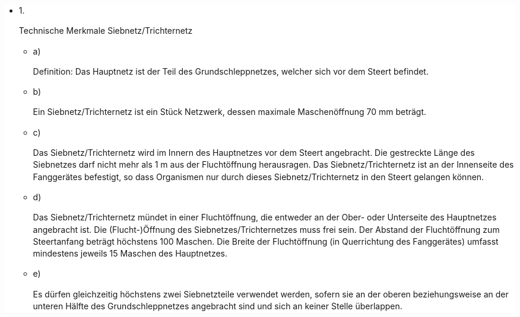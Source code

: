   
  

<div class="jurAbsatz">

  - 1\.
    
    <div style="">
    
    Technische Merkmale Siebnetz/Trichternetz
    
      - a)
        
        <div style="">
        
        Definition: Das Hauptnetz ist der Teil des Grundschleppnetzes,
        welcher sich vor dem Steert befindet.
        
        </div>
    
      - b)
        
        <div style="">
        
        Ein Siebnetz/Trichternetz ist ein Stück Netzwerk, dessen
        maximale Maschenöffnung 70 mm beträgt.
        
        </div>
    
      - c)
        
        <div style="">
        
        Das Siebnetz/Trichternetz wird im Innern des Hauptnetzes vor dem
        Steert angebracht. Die gestreckte Länge des Siebnetzes darf
        nicht mehr als 1 m aus der Fluchtöffnung herausragen. Das
        Siebnetz/Trichternetz ist an der Innenseite des Fanggerätes
        befestigt, so dass Organismen nur durch dieses
        Siebnetz/Trichternetz in den Steert gelangen können.
        
        </div>
    
      - d)
        
        <div style="">
        
        Das Siebnetz/Trichternetz mündet in einer Fluchtöffnung, die
        entweder an der Ober- oder Unterseite des Hauptnetzes angebracht
        ist. Die (Flucht-)Öffnung des Siebnetzes/Trichternetzes muss
        frei sein. Der Abstand der Fluchtöffnung zum Steertanfang
        beträgt höchstens 100 Maschen. Die Breite der Fluchtöffnung (in
        Querrichtung des Fanggerätes) umfasst mindestens jeweils 15
        Maschen des Hauptnetzes.
        
        </div>
    
      - e)
        
        <div style="">
        
        Es dürfen gleichzeitig höchstens zwei Siebnetzteile verwendet
        werden, sofern sie an der oberen beziehungsweise an der unteren
        Hälfte des Grundschleppnetzes angebracht sind und sich an keiner
        Stelle überlappen.
        